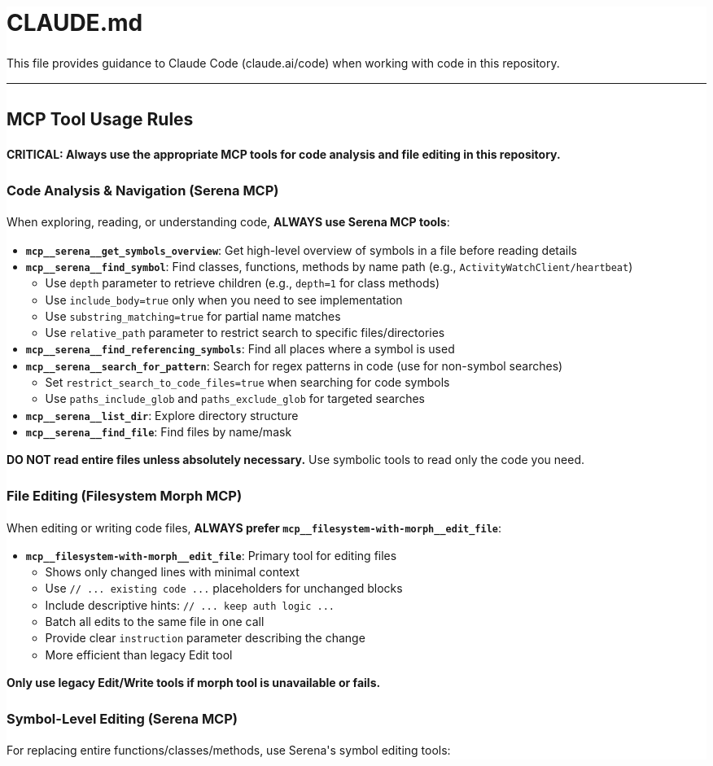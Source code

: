 # CLAUDE.md

This file provides guidance to Claude Code (claude.ai/code) when working with code in this repository.

---

## MCP Tool Usage Rules

**CRITICAL: Always use the appropriate MCP tools for code analysis and file editing in this repository.**

### Code Analysis & Navigation (Serena MCP)

When exploring, reading, or understanding code, **ALWAYS use Serena MCP tools**:

- **`mcp__serena__get_symbols_overview`**: Get high-level overview of symbols in a file before reading details
- **`mcp__serena__find_symbol`**: Find classes, functions, methods by name path (e.g., `ActivityWatchClient/heartbeat`)
  - Use `depth` parameter to retrieve children (e.g., `depth=1` for class methods)
  - Use `include_body=true` only when you need to see implementation
  - Use `substring_matching=true` for partial name matches
  - Use `relative_path` parameter to restrict search to specific files/directories
- **`mcp__serena__find_referencing_symbols`**: Find all places where a symbol is used
- **`mcp__serena__search_for_pattern`**: Search for regex patterns in code (use for non-symbol searches)
  - Set `restrict_search_to_code_files=true` when searching for code symbols
  - Use `paths_include_glob` and `paths_exclude_glob` for targeted searches
- **`mcp__serena__list_dir`**: Explore directory structure
- **`mcp__serena__find_file`**: Find files by name/mask

**DO NOT read entire files unless absolutely necessary.** Use symbolic tools to read only the code you need.

### File Editing (Filesystem Morph MCP)

When editing or writing code files, **ALWAYS prefer `mcp__filesystem-with-morph__edit_file`**:

- **`mcp__filesystem-with-morph__edit_file`**: Primary tool for editing files
  - Shows only changed lines with minimal context
  - Use `// ... existing code ...` placeholders for unchanged blocks
  - Include descriptive hints: `// ... keep auth logic ...`
  - Batch all edits to the same file in one call
  - Provide clear `instruction` parameter describing the change
  - More efficient than legacy Edit tool

**Only use legacy Edit/Write tools if morph tool is unavailable or fails.**

### Symbol-Level Editing (Serena MCP)

For replacing entire functions/classes/methods, use Serena's symbol editing tools:
